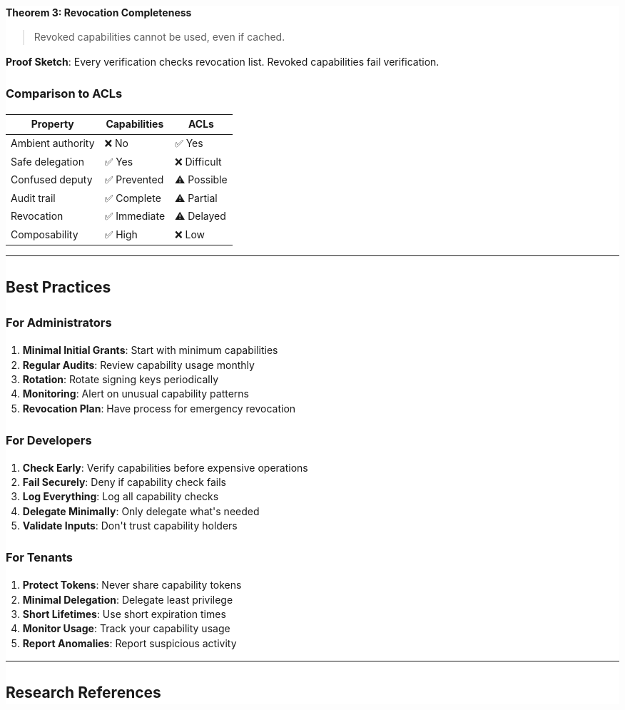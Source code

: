 **Theorem 3: Revocation Completeness**
> Revoked capabilities cannot be used, even if cached.

**Proof Sketch**: Every verification checks revocation list. Revoked capabilities fail verification.

### Comparison to ACLs

| Property | Capabilities | ACLs |
|----------|-------------|------|
| Ambient authority | ❌ No | ✅ Yes |
| Safe delegation | ✅ Yes | ❌ Difficult |
| Confused deputy | ✅ Prevented | ⚠️ Possible |
| Audit trail | ✅ Complete | ⚠️ Partial |
| Revocation | ✅ Immediate | ⚠️ Delayed |
| Composability | ✅ High | ❌ Low |

---

## Best Practices

### For Administrators

1. **Minimal Initial Grants**: Start with minimum capabilities
2. **Regular Audits**: Review capability usage monthly
3. **Rotation**: Rotate signing keys periodically
4. **Monitoring**: Alert on unusual capability patterns
5. **Revocation Plan**: Have process for emergency revocation

### For Developers

1. **Check Early**: Verify capabilities before expensive operations
2. **Fail Securely**: Deny if capability check fails
3. **Log Everything**: Log all capability checks
4. **Delegate Minimally**: Only delegate what's needed
5. **Validate Inputs**: Don't trust capability holders

### For Tenants

1. **Protect Tokens**: Never share capability tokens
2. **Minimal Delegation**: Delegate least privilege
3. **Short Lifetimes**: Use short expiration times
4. **Monitor Usage**: Track your capability usage
5. **Report Anomalies**: Report suspicious activity

---

## Research References
